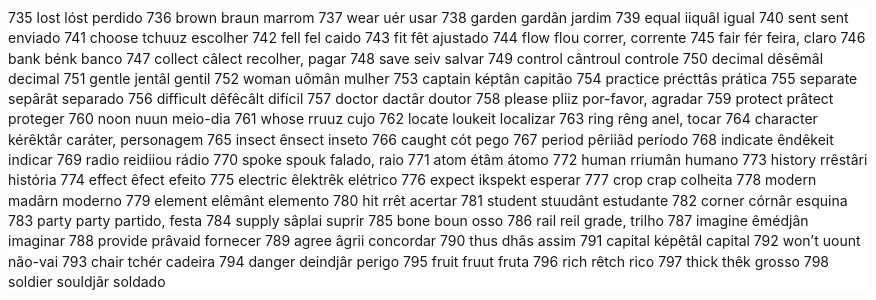 735	lost	lóst	perdido
736	brown	braun	marrom
737	wear	uér	usar
738	garden	gardân	jardim
739	equal	iiquâl	igual
740	sent	sent	enviado
741	choose	tchuuz	escolher
742	fell	fel	caido
743	fit	fêt	ajustado
744	flow	flou	correr, corrente
745	fair	fér	feira, claro
746	bank	bénk	banco
747	collect	câlect	recolher, pagar
748	save	seiv	salvar
749	control	cântroul	controle
750	decimal	dêsêmâl	decimal
751	gentle	jentâl	gentil
752	woman	uômân	mulher
753	captain	képtân	capitão
754	practice	précttâs	prática
755	separate	sepârât	separado
756	difficult	dêfêcâlt	difícil
757	doctor	dactâr	doutor
758	please	pliiz	por-favor, agradar
759	protect	prâtect	proteger
760	noon	nuun	meio-dia
761	whose	rruuz	cujo
762	locate	loukeit	localizar
763	ring	rêng	anel, tocar
764	character	kérêktâr	caráter, personagem
765	insect	ênsect	inseto
766	caught	cót	pego
767	period	pêriiâd	período
768	indicate	êndêkeit	indicar
769	radio	reidiiou	rádio
770	spoke	spouk	falado, raio
771	atom	étâm	átomo
772	human	rriumân	humano
773	history	rrêstâri	história
774	effect	êfect	efeito
775	electric	êlektrêk	elétrico
776	expect	ikspekt	esperar
777	crop	crap	colheita
778	modern	madârn	moderno
779	element	elêmânt	elemento
780	hit	rrêt	acertar
781	student	stuudânt	estudante
782	corner	córnâr	esquina
783	party	party	partido, festa
784	supply	sâplai	suprir
785	bone	boun	osso
786	rail	reil	grade, trilho
787	imagine	êmédjân	imaginar
788	provide	prâvaid	fornecer
789	agree	âgrii	concordar
790	thus	dhâs	assim
791	capital	képêtâl	capital
792	won’t	uount	não-vai
793	chair	tchér	cadeira
794	danger	deindjâr	perigo
795	fruit	fruut	fruta
796	rich	rêtch	rico
797	thick	thêk	grosso
798	soldier	souldjãr	soldado